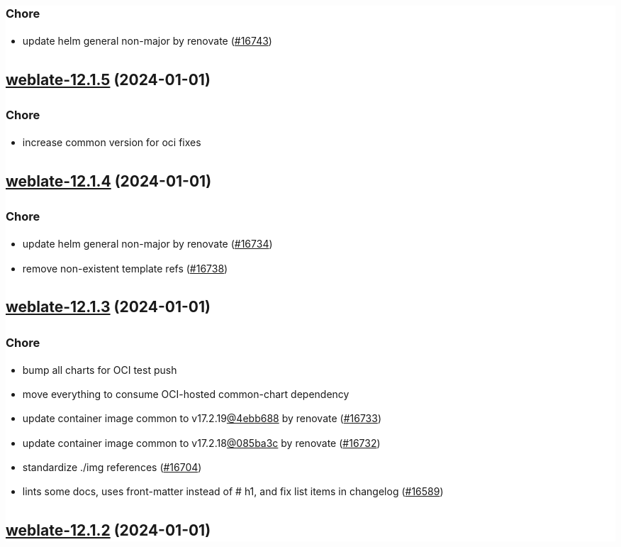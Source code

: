 ### Chore



- update helm general non-major by renovate ([#16743](https://github.com/truecharts/charts/issues/16743))


## [weblate-12.1.5](https://github.com/truecharts/charts/compare/weblate-12.1.4...weblate-12.1.5) (2024-01-01)

### Chore



- increase common version for oci fixes


## [weblate-12.1.4](https://github.com/truecharts/charts/compare/weblate-12.1.3...weblate-12.1.4) (2024-01-01)

### Chore



- update helm general non-major by renovate ([#16734](https://github.com/truecharts/charts/issues/16734))

- remove non-existent template refs ([#16738](https://github.com/truecharts/charts/issues/16738))


## [weblate-12.1.3](https://github.com/truecharts/charts/compare/weblate-12.1.0...weblate-12.1.3) (2024-01-01)

### Chore



- bump all charts for OCI test push

- move everything to consume OCI-hosted common-chart dependency

- update container image common to v17.2.19[@4ebb688](https://github.com/4ebb688) by renovate ([#16733](https://github.com/truecharts/charts/issues/16733))

- update container image common to v17.2.18[@085ba3c](https://github.com/085ba3c) by renovate ([#16732](https://github.com/truecharts/charts/issues/16732))

- standardize ./img references ([#16704](https://github.com/truecharts/charts/issues/16704))

- lints some docs, uses front-matter instead of # h1, and fix list items in changelog ([#16589](https://github.com/truecharts/charts/issues/16589))


## [weblate-12.1.2](https://github.com/truecharts/charts/compare/weblate-12.1.0...weblate-12.1.2) (2024-01-01)
